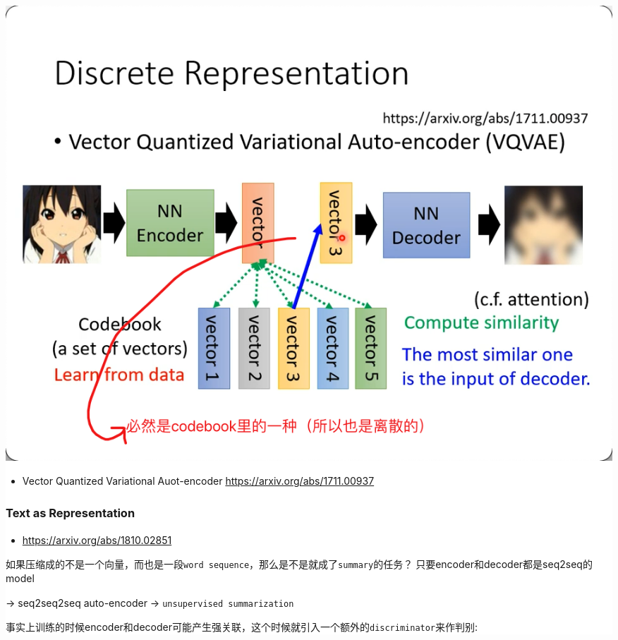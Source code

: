 ![](/assets/images/2021-09-06-02-08-01.png)

* Vector Quantized Variational Auot-encoder https://arxiv.org/abs/1711.00937

### Text as Representation

* https://arxiv.org/abs/1810.02851

如果压缩成的不是一个向量，而也是一段`word sequence`，那么是不是就成了`summary`的任务？ 只要encoder和decoder都是seq2seq的model

-> seq2seq2seq auto-encoder -> `unsupervised summarization`

事实上训练的时候encoder和decoder可能产生强关联，这个时候就引入一个额外的`discriminator`来作判别:

